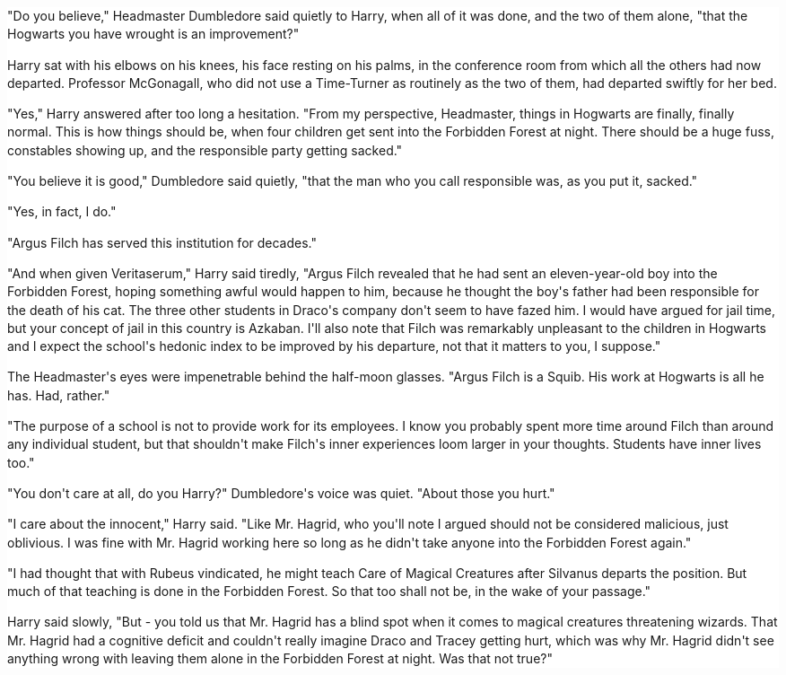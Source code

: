 "Do you believe," Headmaster Dumbledore said quietly to Harry, when all
of it was done, and the two of them alone, "that the Hogwarts you have
wrought is an improvement?"

Harry sat with his elbows on his knees, his face resting on his palms,
in the conference room from which all the others had now departed.
Professor McGonagall, who did not use a Time-Turner as routinely as the
two of them, had departed swiftly for her bed.

"Yes," Harry answered after too long a hesitation. "From my perspective,
Headmaster, things in Hogwarts are finally, finally normal. This is how
things should be, when four children get sent into the Forbidden Forest
at night. There should be a huge fuss, constables showing up, and the
responsible party getting sacked."

"You believe it is good," Dumbledore said quietly, "that the man who you
call responsible was, as you put it, sacked."

"Yes, in fact, I do."

"Argus Filch has served this institution for decades."

"And when given Veritaserum," Harry said tiredly, "Argus Filch revealed
that he had sent an eleven-year-old boy into the Forbidden Forest,
hoping something awful would happen to him, because he thought the boy's
father had been responsible for the death of his cat. The three other
students in Draco's company don't seem to have fazed him. I would have
argued for jail time, but your concept of jail in this country is
Azkaban. I'll also note that Filch was remarkably unpleasant to the
children in Hogwarts and I expect the school's hedonic index to be
improved by his departure, not that it matters to you, I suppose."

The Headmaster's eyes were impenetrable behind the half-moon glasses.
"Argus Filch is a Squib. His work at Hogwarts is all he has. Had,
rather."

"The purpose of a school is not to provide work for its employees. I
know you probably spent more time around Filch than around any
individual student, but that shouldn't make Filch's inner experiences
loom larger in your thoughts. Students have inner lives too."

"You don't care at all, do you Harry?" Dumbledore's voice was quiet.
"About those you hurt."

"I care about the innocent," Harry said. "Like Mr. Hagrid, who you'll
note I argued should not be considered malicious, just oblivious. I was
fine with Mr. Hagrid working here so long as he didn't take anyone into
the Forbidden Forest again."

"I had thought that with Rubeus vindicated, he might teach Care of
Magical Creatures after Silvanus departs the position. But much of that
teaching is done in the Forbidden Forest. So that too shall not be, in
the wake of your passage."

Harry said slowly, "But - you told us that Mr. Hagrid has a blind spot
when it comes to magical creatures threatening wizards. That Mr. Hagrid
had a cognitive deficit and couldn't really imagine Draco and Tracey
getting hurt, which was why Mr. Hagrid didn't see anything wrong with
leaving them alone in the Forbidden Forest at night. Was that not true?"
